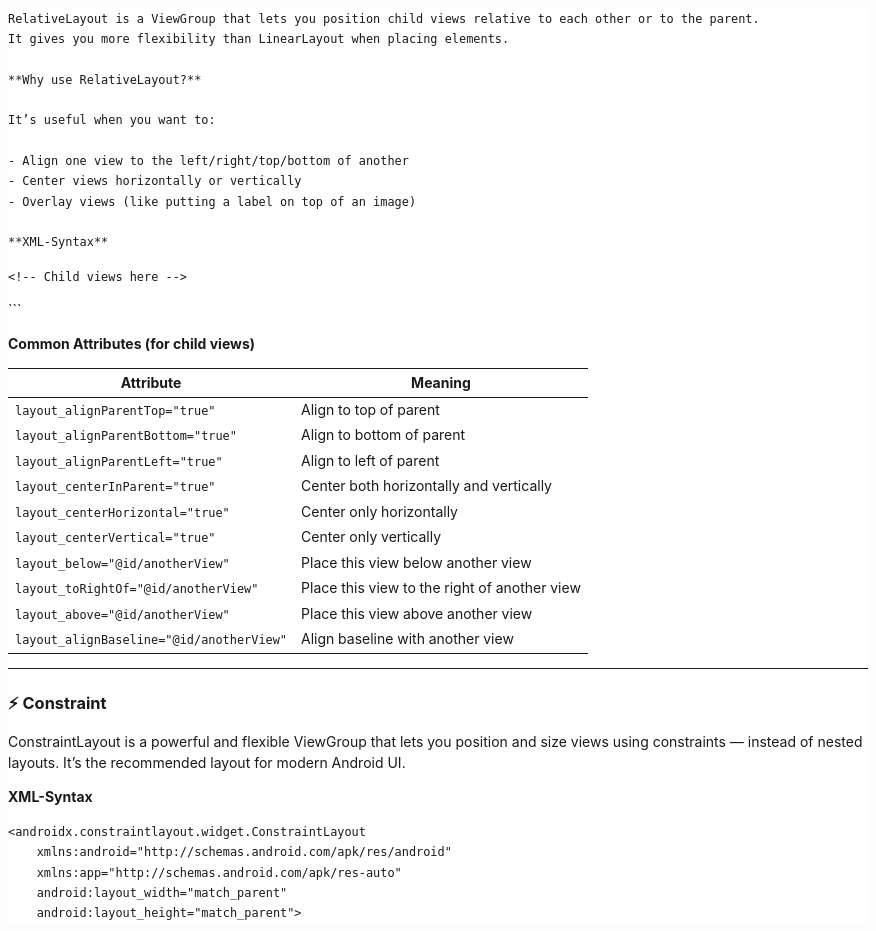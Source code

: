 ```  
RelativeLayout is a ViewGroup that lets you position child views relative to each other or to the parent.
It gives you more flexibility than LinearLayout when placing elements.

**Why use RelativeLayout?**

It’s useful when you want to:

- Align one view to the left/right/top/bottom of another
- Center views horizontally or vertically
- Overlay views (like putting a label on top of an image)

**XML-Syntax**

```  
<RelativeLayout
    xmlns:android="http://schemas.android.com/apk/res/android"
    android:layout_width="match_parent"
    android:layout_height="match_parent">

    <!-- Child views here -->

</RelativeLayout>
```  

**Common Attributes (for child views)**

| Attribute                                | Meaning                                      |
| ---------------------------------------- | -------------------------------------------- |
| `layout_alignParentTop="true"`           | Align to top of parent                       |
| `layout_alignParentBottom="true"`        | Align to bottom of parent                    |
| `layout_alignParentLeft="true"`          | Align to left of parent                      |
| `layout_centerInParent="true"`           | Center both horizontally and vertically      |
| `layout_centerHorizontal="true"`         | Center only horizontally                     |
| `layout_centerVertical="true"`           | Center only vertically                       |
| `layout_below="@id/anotherView"`         | Place this view below another view           |
| `layout_toRightOf="@id/anotherView"`     | Place this view to the right of another view |
| `layout_above="@id/anotherView"`         | Place this view above another view           |
| `layout_alignBaseline="@id/anotherView"` | Align baseline with another view             |

---


### ⚡ Constraint

ConstraintLayout is a powerful and flexible ViewGroup that lets you position and size views using constraints — instead of nested layouts. It’s the recommended layout for modern Android UI.

**XML-Syntax**

```  
<androidx.constraintlayout.widget.ConstraintLayout
    xmlns:android="http://schemas.android.com/apk/res/android"
    xmlns:app="http://schemas.android.com/apk/res-auto"
    android:layout_width="match_parent"
    android:layout_height="match_parent">
